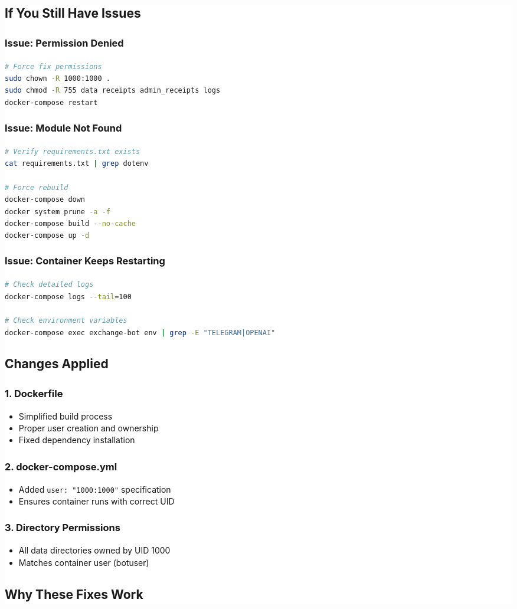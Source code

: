 ## If You Still Have Issues

### Issue: Permission Denied

```bash
# Force fix permissions
sudo chown -R 1000:1000 .
sudo chmod -R 755 data receipts admin_receipts logs
docker-compose restart
```

### Issue: Module Not Found

```bash
# Verify requirements.txt exists
cat requirements.txt | grep dotenv

# Force rebuild
docker-compose down
docker system prune -a -f
docker-compose build --no-cache
docker-compose up -d
```

### Issue: Container Keeps Restarting

```bash
# Check detailed logs
docker-compose logs --tail=100

# Check environment variables
docker-compose exec exchange-bot env | grep -E "TELEGRAM|OPENAI"
```

## Changes Applied

### 1. Dockerfile
- Simplified build process
- Proper user creation and ownership
- Fixed dependency installation

### 2. docker-compose.yml
- Added `user: "1000:1000"` specification
- Ensures container runs with correct UID

### 3. Directory Permissions
- All data directories owned by UID 1000
- Matches container user (botuser)

## Why These Fixes Work
